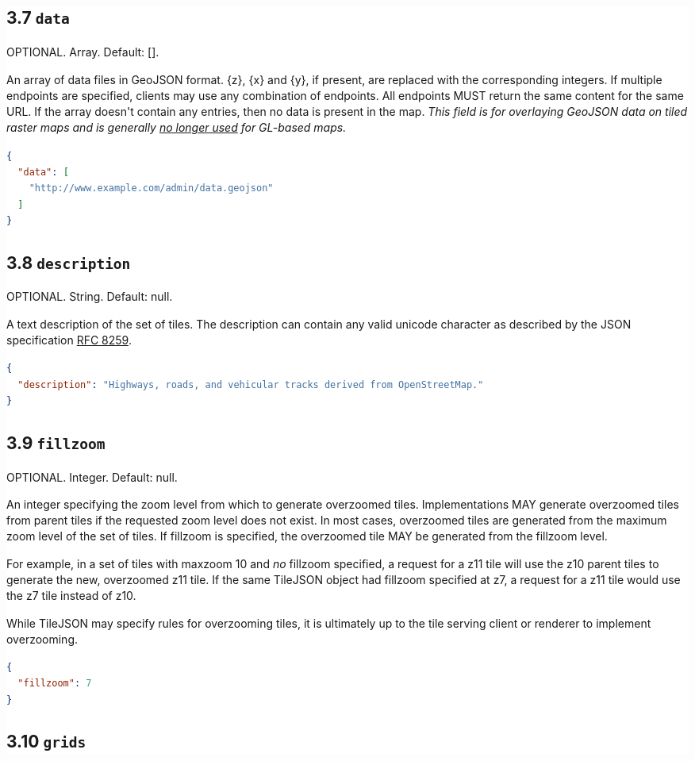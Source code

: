 ## 3.7 `data`

OPTIONAL. Array<String>. Default: [].

An array of data files in GeoJSON format. {z}, {x} and {y}, if present, are replaced with the corresponding integers. If multiple endpoints are specified, clients may use any combination of endpoints. All endpoints MUST return the same content for the same URL. If the array doesn't contain any entries, then no data is present in the map. *This field is for overlaying GeoJSON data on tiled raster maps and is generally [no longer used](https://github.com/mapbox/tilejson-spec/pull/43) for GL-based maps.*

```JSON
{
  "data": [
    "http://www.example.com/admin/data.geojson"
  ]
}
```

## 3.8 `description`

OPTIONAL. String. Default: null.

A text description of the set of tiles. The description can contain any valid unicode character as described by the JSON specification [RFC 8259](https://tools.ietf.org/html/rfc8259).

```JSON
{
  "description": "Highways, roads, and vehicular tracks derived from OpenStreetMap."
}
```

## 3.9 `fillzoom`

OPTIONAL. Integer. Default: null.

An integer specifying the zoom level from which to generate overzoomed tiles. Implementations MAY generate overzoomed tiles from parent tiles if the requested zoom level does not exist. In most cases, overzoomed tiles are generated from the maximum zoom level of the set of tiles. If fillzoom is specified, the overzoomed tile MAY be generated from the fillzoom level.

For example, in a set of tiles with maxzoom 10 and _no_ fillzoom specified, a request for a z11 tile will use the z10 parent tiles to generate the new, overzoomed z11 tile. If the same TileJSON object had fillzoom specified at z7, a request for a z11 tile would use the z7 tile instead of z10.

While TileJSON may specify rules for overzooming tiles, it is ultimately up to the tile serving client or renderer to implement overzooming.

```JSON
{
  "fillzoom": 7
}
```

## 3.10 `grids`

